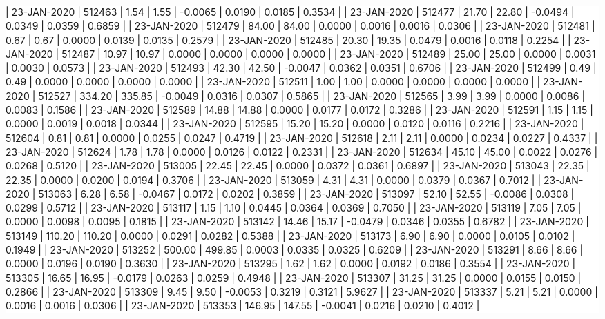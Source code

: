 | 23-JAN-2020 | 512463 | 1.54 | 1.55 | -0.0065 | 0.0190 | 0.0185 | 0.3534 |
| 23-JAN-2020 | 512477 | 21.70 | 22.80 | -0.0494 | 0.0349 | 0.0359 | 0.6859 |
| 23-JAN-2020 | 512479 | 84.00 | 84.00 | 0.0000 | 0.0016 | 0.0016 | 0.0306 |
| 23-JAN-2020 | 512481 | 0.67 | 0.67 | 0.0000 | 0.0139 | 0.0135 | 0.2579 |
| 23-JAN-2020 | 512485 | 20.30 | 19.35 | 0.0479 | 0.0016 | 0.0118 | 0.2254 |
| 23-JAN-2020 | 512487 | 10.97 | 10.97 | 0.0000 | 0.0000 | 0.0000 | 0.0000 |
| 23-JAN-2020 | 512489 | 25.00 | 25.00 | 0.0000 | 0.0031 | 0.0030 | 0.0573 |
| 23-JAN-2020 | 512493 | 42.30 | 42.50 | -0.0047 | 0.0362 | 0.0351 | 0.6706 |
| 23-JAN-2020 | 512499 | 0.49 | 0.49 | 0.0000 | 0.0000 | 0.0000 | 0.0000 |
| 23-JAN-2020 | 512511 | 1.00 | 1.00 | 0.0000 | 0.0000 | 0.0000 | 0.0000 |
| 23-JAN-2020 | 512527 | 334.20 | 335.85 | -0.0049 | 0.0316 | 0.0307 | 0.5865 |
| 23-JAN-2020 | 512565 | 3.99 | 3.99 | 0.0000 | 0.0086 | 0.0083 | 0.1586 |
| 23-JAN-2020 | 512589 | 14.88 | 14.88 | 0.0000 | 0.0177 | 0.0172 | 0.3286 |
| 23-JAN-2020 | 512591 | 1.15 | 1.15 | 0.0000 | 0.0019 | 0.0018 | 0.0344 |
| 23-JAN-2020 | 512595 | 15.20 | 15.20 | 0.0000 | 0.0120 | 0.0116 | 0.2216 |
| 23-JAN-2020 | 512604 | 0.81 | 0.81 | 0.0000 | 0.0255 | 0.0247 | 0.4719 |
| 23-JAN-2020 | 512618 | 2.11 | 2.11 | 0.0000 | 0.0234 | 0.0227 | 0.4337 |
| 23-JAN-2020 | 512624 | 1.78 | 1.78 | 0.0000 | 0.0126 | 0.0122 | 0.2331 |
| 23-JAN-2020 | 512634 | 45.10 | 45.00 | 0.0022 | 0.0276 | 0.0268 | 0.5120 |
| 23-JAN-2020 | 513005 | 22.45 | 22.45 | 0.0000 | 0.0372 | 0.0361 | 0.6897 |
| 23-JAN-2020 | 513043 | 22.35 | 22.35 | 0.0000 | 0.0200 | 0.0194 | 0.3706 |
| 23-JAN-2020 | 513059 | 4.31 | 4.31 | 0.0000 | 0.0379 | 0.0367 | 0.7012 |
| 23-JAN-2020 | 513063 | 6.28 | 6.58 | -0.0467 | 0.0172 | 0.0202 | 0.3859 |
| 23-JAN-2020 | 513097 | 52.10 | 52.55 | -0.0086 | 0.0308 | 0.0299 | 0.5712 |
| 23-JAN-2020 | 513117 | 1.15 | 1.10 | 0.0445 | 0.0364 | 0.0369 | 0.7050 |
| 23-JAN-2020 | 513119 | 7.05 | 7.05 | 0.0000 | 0.0098 | 0.0095 | 0.1815 |
| 23-JAN-2020 | 513142 | 14.46 | 15.17 | -0.0479 | 0.0346 | 0.0355 | 0.6782 |
| 23-JAN-2020 | 513149 | 110.20 | 110.20 | 0.0000 | 0.0291 | 0.0282 | 0.5388 |
| 23-JAN-2020 | 513173 | 6.90 | 6.90 | 0.0000 | 0.0105 | 0.0102 | 0.1949 |
| 23-JAN-2020 | 513252 | 500.00 | 499.85 | 0.0003 | 0.0335 | 0.0325 | 0.6209 |
| 23-JAN-2020 | 513291 | 8.66 | 8.66 | 0.0000 | 0.0196 | 0.0190 | 0.3630 |
| 23-JAN-2020 | 513295 | 1.62 | 1.62 | 0.0000 | 0.0192 | 0.0186 | 0.3554 |
| 23-JAN-2020 | 513305 | 16.65 | 16.95 | -0.0179 | 0.0263 | 0.0259 | 0.4948 |
| 23-JAN-2020 | 513307 | 31.25 | 31.25 | 0.0000 | 0.0155 | 0.0150 | 0.2866 |
| 23-JAN-2020 | 513309 | 9.45 | 9.50 | -0.0053 | 0.3219 | 0.3121 | 5.9627 |
| 23-JAN-2020 | 513337 | 5.21 | 5.21 | 0.0000 | 0.0016 | 0.0016 | 0.0306 |
| 23-JAN-2020 | 513353 | 146.95 | 147.55 | -0.0041 | 0.0216 | 0.0210 | 0.4012 |